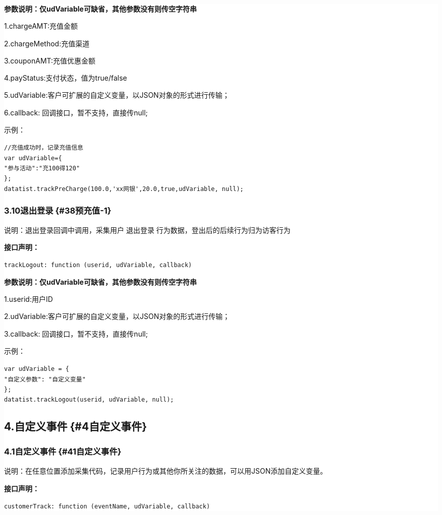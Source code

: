 **参数说明：仅udVariable可缺省，其他参数没有则传空字符串**

1.chargeAMT:充值金额

2.chargeMethod:充值渠道

3.couponAMT:充值优惠金额

4.payStatus:支付状态，值为true/false

5.udVariable:客户可扩展的自定义变量，以JSON对象的形式进行传输；

6.callback: 回调接口，暂不支持，直接传null;

示例：

```
//充值成功时，记录充值信息
var udVariable={  
"参与活动":"充100得120"
};  
datatist.trackPreCharge(100.0,'xx网银',20.0,true,udVariable, null);
```

### 3.10退出登录 {#38预充值-1}

说明：退出登录回调中调用，采集用户 退出登录 行为数据，登出后的后续行为归为访客行为

**接口声明：**

```
trackLogout: function (userid, udVariable, callback)
```

**参数说明：仅udVariable可缺省，其他参数没有则传空字符串**

1.userid:用户ID

2.udVariable:客户可扩展的自定义变量，以JSON对象的形式进行传输；

3.callback: 回调接口，暂不支持，直接传null;

示例：

```
var udVariable = {
"自定义参数": "自定义变量"
};
datatist.trackLogout(userid, udVariable, null);
```

## 4.自定义事件 {#4自定义事件}

### 4.1自定义事件 {#41自定义事件}

说明：在任意位置添加采集代码，记录用户行为或其他你所关注的数据，可以用JSON添加自定义变量。

**接口声明：**

```
customerTrack: function (eventName, udVariable, callback)
```
